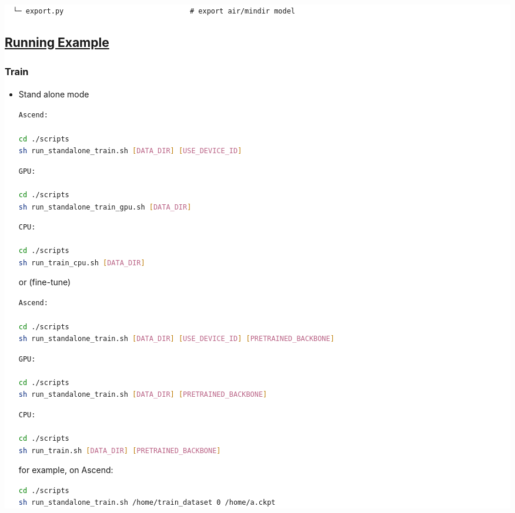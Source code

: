```text
  └─ export.py                              # export air/mindir model
```

## [Running Example](#contents)

### Train

- Stand alone mode

    ```bash
    Ascend:

    cd ./scripts
    sh run_standalone_train.sh [DATA_DIR] [USE_DEVICE_ID]
    ```

    ```bash
    GPU:

    cd ./scripts
    sh run_standalone_train_gpu.sh [DATA_DIR]
    ```

    ```bash
    CPU:

    cd ./scripts
    sh run_train_cpu.sh [DATA_DIR]
    ```

    or (fine-tune)

    ```bash
    Ascend:

    cd ./scripts
    sh run_standalone_train.sh [DATA_DIR] [USE_DEVICE_ID] [PRETRAINED_BACKBONE]
    ```

    ```bash
    GPU:

    cd ./scripts
    sh run_standalone_train.sh [DATA_DIR] [PRETRAINED_BACKBONE]
    ```

    ```bash
    CPU:

    cd ./scripts
    sh run_train.sh [DATA_DIR] [PRETRAINED_BACKBONE]
    ```

    for example, on Ascend:

    ```bash
    cd ./scripts
    sh run_standalone_train.sh /home/train_dataset 0 /home/a.ckpt
    ```
